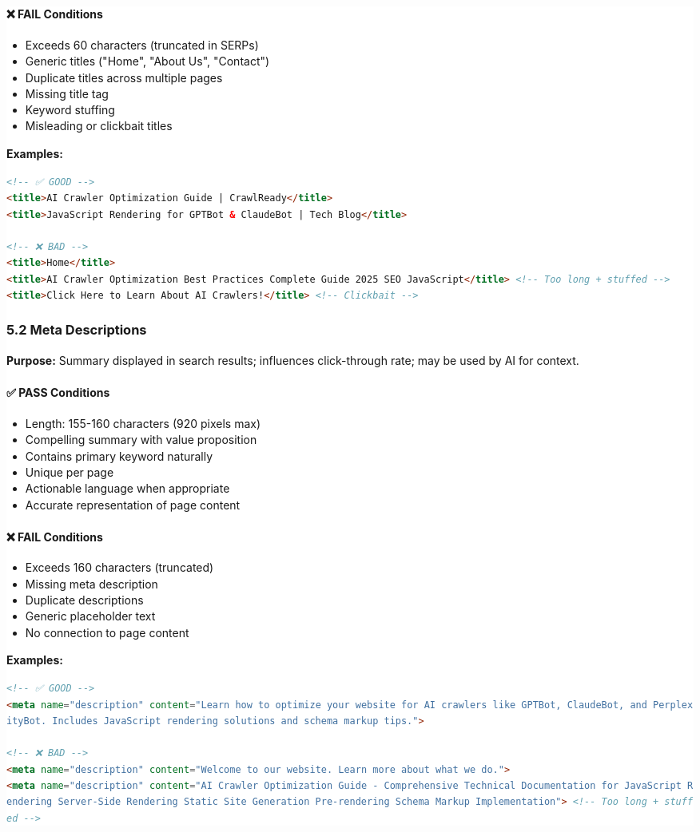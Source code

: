 #### ❌ FAIL Conditions
- Exceeds 60 characters (truncated in SERPs)
- Generic titles ("Home", "About Us", "Contact")
- Duplicate titles across multiple pages
- Missing title tag
- Keyword stuffing
- Misleading or clickbait titles

**Examples:**
```html
<!-- ✅ GOOD -->
<title>AI Crawler Optimization Guide | CrawlReady</title>
<title>JavaScript Rendering for GPTBot & ClaudeBot | Tech Blog</title>

<!-- ❌ BAD -->
<title>Home</title>
<title>AI Crawler Optimization Best Practices Complete Guide 2025 SEO JavaScript</title> <!-- Too long + stuffed -->
<title>Click Here to Learn About AI Crawlers!</title> <!-- Clickbait -->
```

### 5.2 Meta Descriptions

**Purpose:** Summary displayed in search results; influences click-through rate; may be used by AI for context.

#### ✅ PASS Conditions
- Length: 155-160 characters (920 pixels max)
- Compelling summary with value proposition
- Contains primary keyword naturally
- Unique per page
- Actionable language when appropriate
- Accurate representation of page content

#### ❌ FAIL Conditions
- Exceeds 160 characters (truncated)
- Missing meta description
- Duplicate descriptions
- Generic placeholder text
- No connection to page content

**Examples:**
```html
<!-- ✅ GOOD -->
<meta name="description" content="Learn how to optimize your website for AI crawlers like GPTBot, ClaudeBot, and PerplexityBot. Includes JavaScript rendering solutions and schema markup tips.">

<!-- ❌ BAD -->
<meta name="description" content="Welcome to our website. Learn more about what we do.">
<meta name="description" content="AI Crawler Optimization Guide - Comprehensive Technical Documentation for JavaScript Rendering Server-Side Rendering Static Site Generation Pre-rendering Schema Markup Implementation"> <!-- Too long + stuffed -->
```
